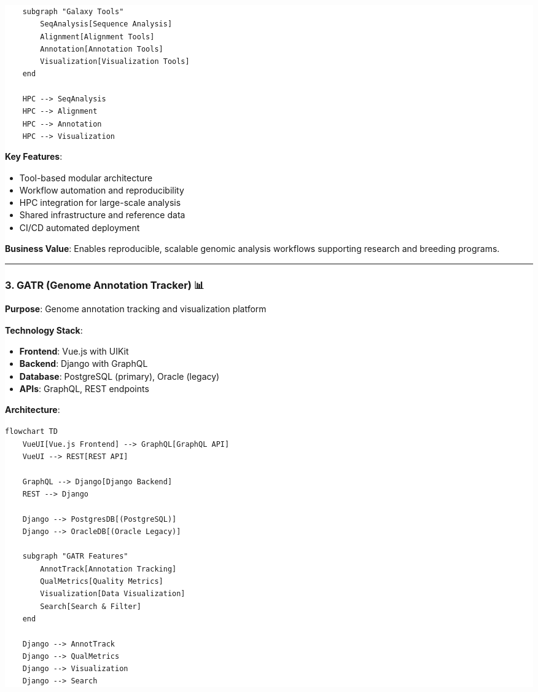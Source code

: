 ```mermaid
    subgraph "Galaxy Tools"
        SeqAnalysis[Sequence Analysis]
        Alignment[Alignment Tools]
        Annotation[Annotation Tools]
        Visualization[Visualization Tools]
    end
    
    HPC --> SeqAnalysis
    HPC --> Alignment
    HPC --> Annotation
    HPC --> Visualization
```

**Key Features**:
- Tool-based modular architecture
- Workflow automation and reproducibility
- HPC integration for large-scale analysis
- Shared infrastructure and reference data
- CI/CD automated deployment

**Business Value**: Enables reproducible, scalable genomic analysis workflows supporting research and breeding programs.

---

### 3. **GATR (Genome Annotation Tracker)** 📊
**Purpose**: Genome annotation tracking and visualization platform

**Technology Stack**:
- **Frontend**: Vue.js with UIKit
- **Backend**: Django with GraphQL
- **Database**: PostgreSQL (primary), Oracle (legacy)
- **APIs**: GraphQL, REST endpoints

**Architecture**:
```mermaid
flowchart TD
    VueUI[Vue.js Frontend] --> GraphQL[GraphQL API]
    VueUI --> REST[REST API]
    
    GraphQL --> Django[Django Backend]
    REST --> Django
    
    Django --> PostgresDB[(PostgreSQL)]
    Django --> OracleDB[(Oracle Legacy)]
    
    subgraph "GATR Features"
        AnnotTrack[Annotation Tracking]
        QualMetrics[Quality Metrics]
        Visualization[Data Visualization]
        Search[Search & Filter]
    end
    
    Django --> AnnotTrack
    Django --> QualMetrics
    Django --> Visualization
    Django --> Search
```
